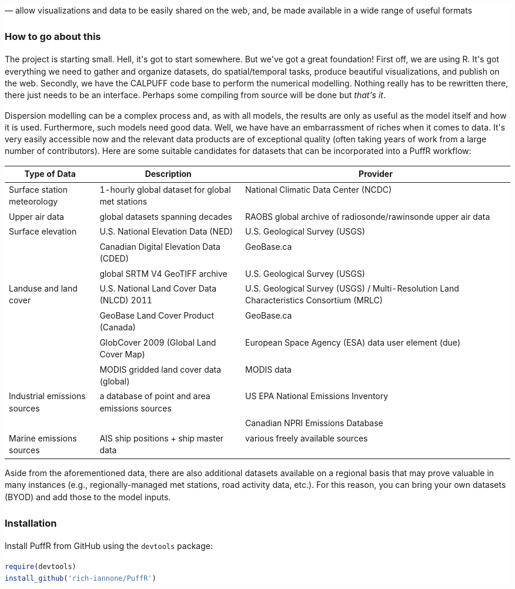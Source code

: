 — allow visualizations and data to be easily shared on the web, and, be made available in a wide range of useful formats

### How to go about this

The project is starting small. Hell, it's got to start somewhere. But we've got a great foundation! First off, we are using R. It's got everything we need to gather and organize datasets, do spatial/temporal tasks, produce beautiful visualizations, and publish on the web. Secondly, we have the CALPUFF code base to perform the numerical modelling. Nothing really has to be rewritten there, there just needs to be an interface. Perhaps some compiling from source will be done but *that's it*.

Dispersion modelling can be a complex process and, as with all models, the results are only as useful as the model itself and how it is used. Furthermore, such models need good data. Well, we have have an embarrassment of riches when it comes to data. It's very easily accessible now and the relevant data products are of exceptional quality (often taking years of work from a large number of contributors). Here are some suitable candidates for datasets that can be incorporated into a PuffR workflow:

| Type of Data | Description | Provider |
|--------------|-------------|----------|
| Surface station meteorology | 1-hourly global dataset for global met stations | National Climatic Data Center (NCDC) |
| Upper air data | global datasets spanning decades | RAOBS global archive of radiosonde/rawinsonde upper air data |
| Surface elevation | U.S. National Elevation Data (NED) | U.S. Geological Survey (USGS) |
|  | Canadian Digital Elevation Data (CDED) | GeoBase.ca |
|  | global SRTM V4 GeoTIFF archive | U.S. Geological Survey (USGS) |
| Landuse and land cover | U.S. National Land Cover Data (NLCD) 2011 | U.S. Geological Survey (USGS) / Multi-Resolution Land Characteristics Consortium (MRLC) |
|  | GeoBase Land Cover Product (Canada) | GeoBase.ca |
|  | GlobCover 2009 (Global Land Cover Map) | European Space Agency (ESA) data user element (due) |
|  | MODIS gridded land cover data (global) | MODIS data |
| Industrial emissions sources | a database of point and area emissions sources | US EPA National Emissions Inventory |
|  |  | Canadian NPRI Emissions Database | 
| Marine emissions sources | AIS ship positions + ship master data | various freely available sources |

Aside from the aforementioned data, there are also additional datasets available on a regional basis that may prove valuable in many instances (e.g., regionally-managed met stations, road activity data, etc.). For this reason, you can bring your own datasets (BYOD) and add those to the model inputs.

### Installation

Install PuffR from GitHub using the `devtools` package:

```R
require(devtools)
install_github('rich-iannone/PuffR')
```
